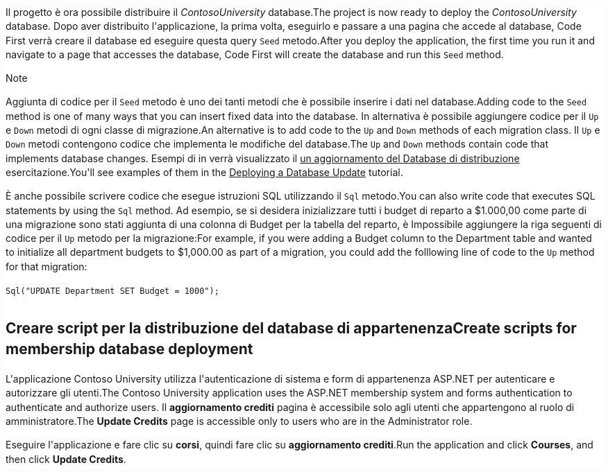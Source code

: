 <span data-ttu-id="47ba0-200">Il progetto è ora possibile distribuire il *ContosoUniversity* database.</span><span class="sxs-lookup"><span data-stu-id="47ba0-200">The project is now ready to deploy the *ContosoUniversity* database.</span></span> <span data-ttu-id="47ba0-201">Dopo aver distribuito l'applicazione, la prima volta, eseguirlo e passare a una pagina che accede al database, Code First verrà creare il database ed eseguire questa query `Seed` metodo.</span><span class="sxs-lookup"><span data-stu-id="47ba0-201">After you deploy the application, the first time you run it and navigate to a page that accesses the database, Code First will create the database and run this `Seed` method.</span></span>

> [!NOTE]
> <span data-ttu-id="47ba0-202">Aggiunta di codice per il `Seed` metodo è uno dei tanti metodi che è possibile inserire i dati nel database.</span><span class="sxs-lookup"><span data-stu-id="47ba0-202">Adding code to the `Seed` method is one of many ways that you can insert fixed data into the database.</span></span> <span data-ttu-id="47ba0-203">In alternativa è possibile aggiungere codice per il `Up` e `Down` metodi di ogni classe di migrazione.</span><span class="sxs-lookup"><span data-stu-id="47ba0-203">An alternative is to add code to the `Up` and `Down` methods of each migration class.</span></span> <span data-ttu-id="47ba0-204">Il `Up` e `Down` metodi contengono codice che implementa le modifiche del database.</span><span class="sxs-lookup"><span data-stu-id="47ba0-204">The `Up` and `Down` methods contain code that implements database changes.</span></span> <span data-ttu-id="47ba0-205">Esempi di in verrà visualizzato il [un aggiornamento del Database di distribuzione](deploying-a-database-update.md) esercitazione.</span><span class="sxs-lookup"><span data-stu-id="47ba0-205">You'll see examples of them in the [Deploying a Database Update](deploying-a-database-update.md) tutorial.</span></span>
> 
> <span data-ttu-id="47ba0-206">È anche possibile scrivere codice che esegue istruzioni SQL utilizzando il `Sql` metodo.</span><span class="sxs-lookup"><span data-stu-id="47ba0-206">You can also write code that executes SQL statements by using the `Sql` method.</span></span> <span data-ttu-id="47ba0-207">Ad esempio, se si desidera inizializzare tutti i budget di reparto a $1.000,00 come parte di una migrazione sono stati aggiunta di una colonna di Budget per la tabella del reparto, è Impossibile aggiungere la riga seguenti di codice per il `Up` metodo per la migrazione:</span><span class="sxs-lookup"><span data-stu-id="47ba0-207">For example, if you were adding a Budget column to the Department table and wanted to initialize all department budgets to $1,000.00 as part of a migration, you could add the folllowing line of code to the `Up` method for that migration:</span></span>
> 
> `Sql("UPDATE Department SET Budget = 1000");`


## <a name="create-scripts-for-membership-database-deployment"></a><span data-ttu-id="47ba0-208">Creare script per la distribuzione del database di appartenenza</span><span class="sxs-lookup"><span data-stu-id="47ba0-208">Create scripts for membership database deployment</span></span>

<span data-ttu-id="47ba0-209">L'applicazione Contoso University utilizza l'autenticazione di sistema e form di appartenenza ASP.NET per autenticare e autorizzare gli utenti.</span><span class="sxs-lookup"><span data-stu-id="47ba0-209">The Contoso University application uses the ASP.NET membership system and forms authentication to authenticate and authorize users.</span></span> <span data-ttu-id="47ba0-210">Il **aggiornamento crediti** pagina è accessibile solo agli utenti che appartengono al ruolo di amministratore.</span><span class="sxs-lookup"><span data-stu-id="47ba0-210">The **Update Credits** page is accessible only to users who are in the Administrator role.</span></span>

<span data-ttu-id="47ba0-211">Eseguire l'applicazione e fare clic su **corsi**, quindi fare clic su **aggiornamento crediti**.</span><span class="sxs-lookup"><span data-stu-id="47ba0-211">Run the application and click **Courses**, and then click **Update Credits**.</span></span>
